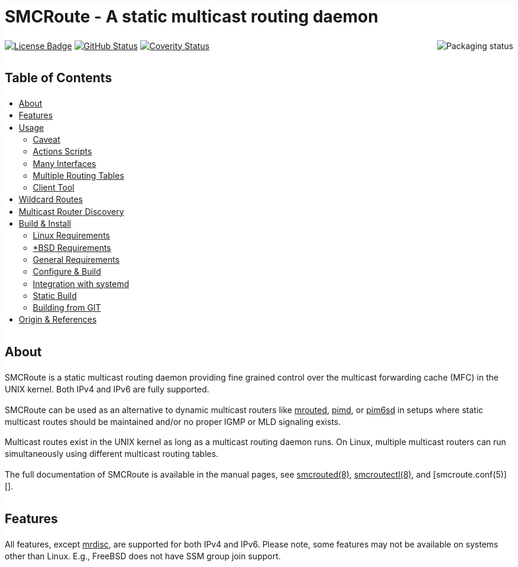 SMCRoute - A static multicast routing daemon
============================================
<a href="https://repology.org/project/smcroute/versions"><img align="right" alt="Packaging status"
   src="https://repology.org/badge/vertical-allrepos/smcroute.svg"></a>
[![License Badge][]][License] [![GitHub Status][]][GitHub] [![Coverity Status][]][Coverity Scan]

Table of Contents
-----------------
* [About](#about)
* [Features](#features)
* [Usage](#usage)
  * [Caveat](#caveat)
  * [Actions Scripts](#action-scripts)
  * [Many Interfaces](#many-interfaces)
  * [Multiple Routing Tables](#multiple-routing-tables)
  * [Client Tool](#client-tool)
* [Wildcard Routes](#wildcard-routes)
* [Multicast Router Discovery](#multicast-router-discovery)
* [Build & Install](#build--install)
  * [Linux Requirements](#linux-requirements)
  * [*BSD Requirements](#bsd-requirements)
  * [General Requirements](#general-requirements)
  * [Configure & Build](#configure--build)
  * [Integration with systemd](#integration-with-systemd)
  * [Static Build](#static-build)
  * [Building from GIT](#building-from-git)
* [Origin & References](#origin--references)


About
-----

SMCRoute is a static multicast routing daemon providing fine grained
control over the multicast forwarding cache (MFC) in the UNIX kernel.
Both IPv4 and IPv6 are fully supported.

SMCRoute can be used as an alternative to dynamic multicast routers like
[mrouted][], [pimd][], or [pim6sd][] in setups where static multicast
routes should be maintained and/or no proper IGMP or MLD signaling
exists.

Multicast routes exist in the UNIX kernel as long as a multicast routing
daemon runs.  On Linux, multiple multicast routers can run simultaneously
using different multicast routing tables.

The full documentation of SMCRoute is available in the manual pages, see
[smcrouted(8)][], [smcroutectl(8)][], and [smcroute.conf(5)][].


Features
--------

All features, except [mrdisc][], are supported for both IPv4 and IPv6.
Please note, some features may not be available on systems other than
Linux.  E.g., FreeBSD does not have SSM group join support.


[smcrouted(8)]:    https://man.troglobit.com/man8/smcrouted.8.html
[smcroutectl(8)]:  https://man.troglobit.com/man8/smcroutectl.8.html
[Finit]:           https://github.com/troglobit/finit
[mrouted]:         https://github.com/troglobit/mrouted
[pimd]:            https://github.com/troglobit/pimd
[pim6sd]:          https://github.com/troglobit/pim6sd
[mrdisc]:          https://github.com/troglobit/mrdisc
[RFC4286]:         https://tools.ietf.org/html/rfc4286
[Home]:            https://github.com/troglobit/smcroute
[Alioth]:          https://alioth.debian.org/projects/smcroute
[Carsten Schill]:  http://www.cschill.de/smcroute/
[License]:         https://en.wikipedia.org/wiki/GPL_license
[License Badge]:   https://img.shields.io/badge/License-GPL%20v2-blue.svg
[GitHub]:          https://github.com/troglobit/smcroute/actions/workflows/build.yml/
[GitHub Status]:   https://github.com/troglobit/smcroute/actions/workflows/build.yml/badge.svg
[Coverity Scan]:   https://scan.coverity.com/projects/3061
[Coverity Status]: https://scan.coverity.com/projects/3061/badge.svg